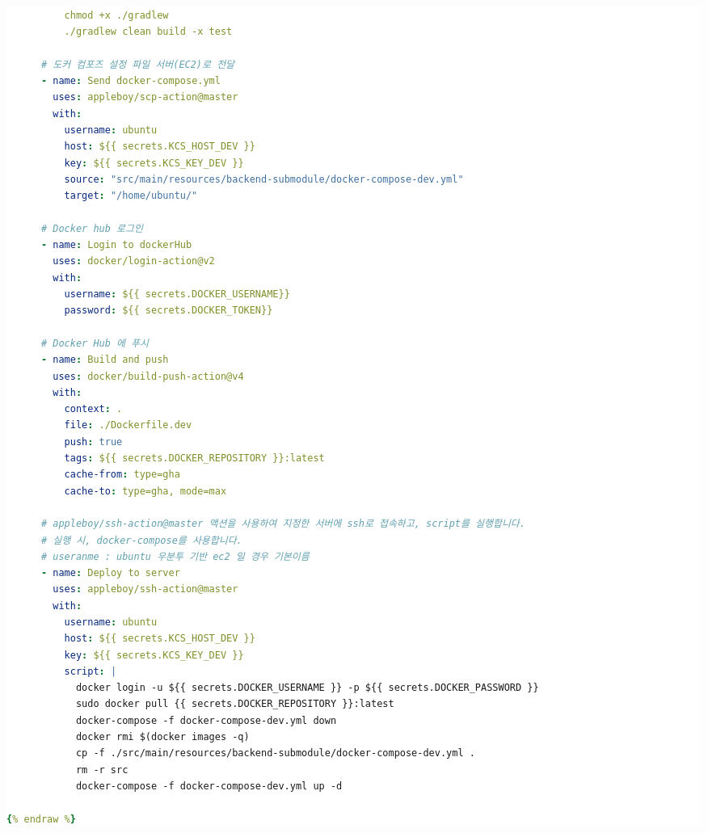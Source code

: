 ```yaml
          chmod +x ./gradlew
          ./gradlew clean build -x test

      # 도커 컴포즈 설정 파일 서버(EC2)로 전달
      - name: Send docker-compose.yml
        uses: appleboy/scp-action@master
        with:
          username: ubuntu
          host: ${{ secrets.KCS_HOST_DEV }}
          key: ${{ secrets.KCS_KEY_DEV }}
          source: "src/main/resources/backend-submodule/docker-compose-dev.yml"
          target: "/home/ubuntu/"

      # Docker hub 로그인
      - name: Login to dockerHub
        uses: docker/login-action@v2
        with:
          username: ${{ secrets.DOCKER_USERNAME}}
          password: ${{ secrets.DOCKER_TOKEN}}

      # Docker Hub 에 푸시
      - name: Build and push
        uses: docker/build-push-action@v4
        with:
          context: .
          file: ./Dockerfile.dev
          push: true
          tags: ${{ secrets.DOCKER_REPOSITORY }}:latest
          cache-from: type=gha
          cache-to: type=gha, mode=max

      # appleboy/ssh-action@master 액션을 사용하여 지정한 서버에 ssh로 접속하고, script를 실행합니다.
      # 실행 시, docker-compose를 사용합니다.
      # useranme : ubuntu 우분투 기반 ec2 일 경우 기본이름
      - name: Deploy to server
        uses: appleboy/ssh-action@master
        with:
          username: ubuntu
          host: ${{ secrets.KCS_HOST_DEV }}
          key: ${{ secrets.KCS_KEY_DEV }}
          script: |
            docker login -u ${{ secrets.DOCKER_USERNAME }} -p ${{ secrets.DOCKER_PASSWORD }}
            sudo docker pull {{ secrets.DOCKER_REPOSITORY }}:latest
            docker-compose -f docker-compose-dev.yml down
            docker rmi $(docker images -q)
            cp -f ./src/main/resources/backend-submodule/docker-compose-dev.yml .
            rm -r src
            docker-compose -f docker-compose-dev.yml up -d

{% endraw %}
```

